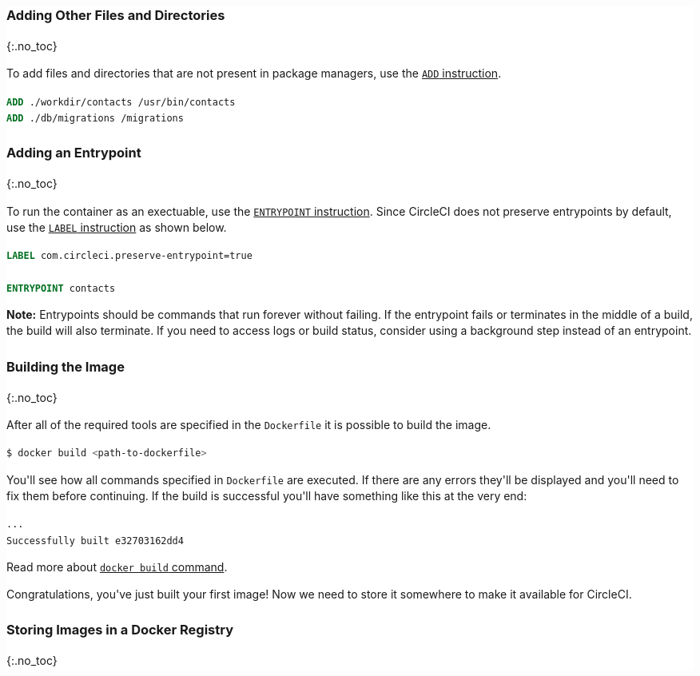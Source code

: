 ### Adding Other Files and Directories

{:.no_toc}

To add files and directories that are not present in package managers, use the [`ADD` instruction](https://docs.docker.com/engine/reference/builder/#add).

```Dockerfile
ADD ./workdir/contacts /usr/bin/contacts
ADD ./db/migrations /migrations
```

### Adding an Entrypoint

{:.no_toc}

To run the container as an exectuable, use the [`ENTRYPOINT` instruction](https://docs.docker.com/engine/reference/builder/#entrypoint). Since CircleCI does not preserve entrypoints by default, use the [`LABEL` instruction](https://docs.docker.com/engine/reference/builder/#label) as shown below.

```Dockerfile
LABEL com.circleci.preserve-entrypoint=true

ENTRYPOINT contacts
```

**Note:** Entrypoints should be commands that run forever without failing. If the entrypoint fails or terminates in the middle of a build, the build will also terminate. If you need to access logs or build status, consider using a background step instead of an entrypoint.

### Building the Image

{:.no_toc}

After all of the required tools are specified in the `Dockerfile` it is possible to build the image.

```bash
$ docker build <path-to-dockerfile>
```

You'll see how all commands specified in `Dockerfile` are executed. If there are any errors they'll be displayed and you'll need to fix them before continuing. If the build is successful you'll have something like this at the very end:

    ...
    Successfully built e32703162dd4
    

Read more about [`docker build` command](https://docs.docker.com/engine/reference/commandline/build/).

Congratulations, you've just built your first image! Now we need to store it somewhere to make it available for CircleCI.

### Storing Images in a Docker Registry

{:.no_toc}
